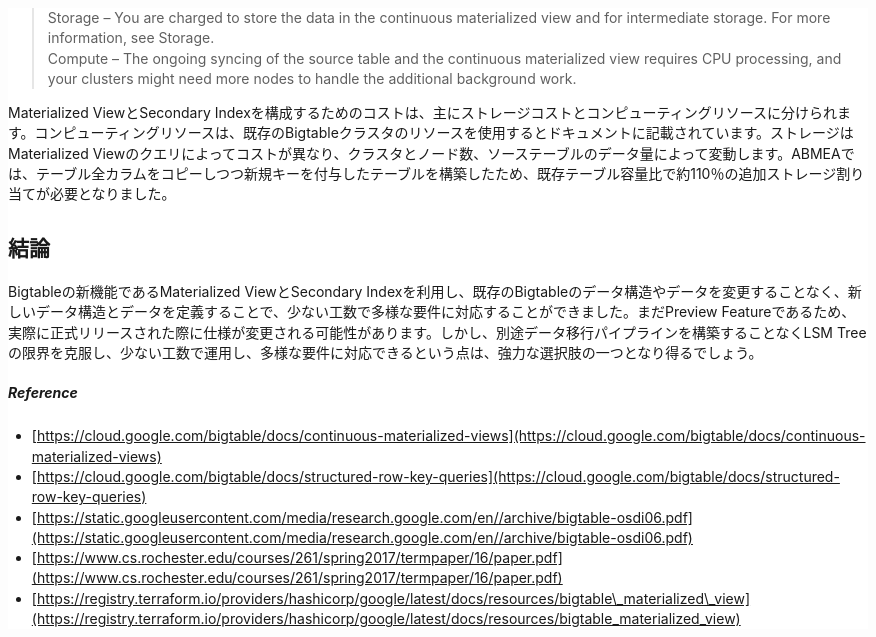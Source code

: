 > Storage – You are charged to store the data in the continuous materialized view and for intermediate storage. For more information, see Storage.  
> Compute – The ongoing syncing of the source table and the continuous materialized view requires CPU processing, and your clusters might need more nodes to handle the additional background work.

Materialized ViewとSecondary Indexを構成するためのコストは、主にストレージコストとコンピューティングリソースに分けられます。コンピューティングリソースは、既存のBigtableクラスタのリソースを使用するとドキュメントに記載されています。ストレージはMaterialized Viewのクエリによってコストが異なり、クラスタとノード数、ソーステーブルのデータ量によって変動します。ABMEAでは、テーブル全カラムをコピーしつつ新規キーを付与したテーブルを構築したため、既存テーブル容量比で約110％の追加ストレージ割り当てが必要となりました。

## 結論

Bigtableの新機能であるMaterialized ViewとSecondary Indexを利用し、既存のBigtableのデータ構造やデータを変更することなく、新しいデータ構造とデータを定義することで、少ない工数で多様な要件に対応することができました。まだPreview Featureであるため、実際に正式リリースされた際に仕様が変更される可能性があります。しかし、別途データ移行パイプラインを構築することなくLSM Treeの限界を克服し、少ない工数で運用し、多様な要件に対応できるという点は、強力な選択肢の一つとなり得るでしょう。

##### Reference

- [https://cloud.google.com/bigtable/docs/continuous-materialized-views](https://cloud.google.com/bigtable/docs/continuous-materialized-views)
- [https://cloud.google.com/bigtable/docs/structured-row-key-queries](https://cloud.google.com/bigtable/docs/structured-row-key-queries)
- [https://static.googleusercontent.com/media/research.google.com/en//archive/bigtable-osdi06.pdf](https://static.googleusercontent.com/media/research.google.com/en//archive/bigtable-osdi06.pdf)
- [https://www.cs.rochester.edu/courses/261/spring2017/termpaper/16/paper.pdf](https://www.cs.rochester.edu/courses/261/spring2017/termpaper/16/paper.pdf)
- [https://registry.terraform.io/providers/hashicorp/google/latest/docs/resources/bigtable\_materialized\_view](https://registry.terraform.io/providers/hashicorp/google/latest/docs/resources/bigtable_materialized_view)